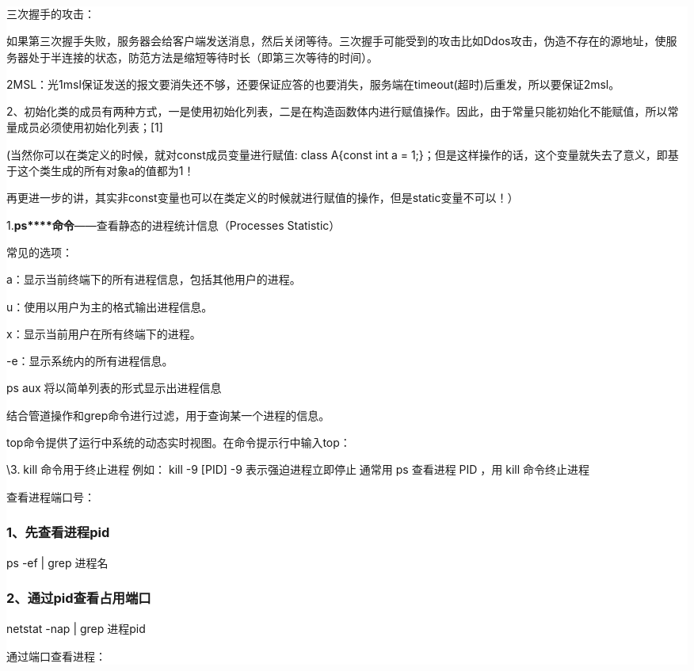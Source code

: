  

三次握手的攻击：

如果第三次握手失败，服务器会给客户端发送消息，然后关闭等待。三次握手可能受到的攻击比如Ddos攻击，伪造不存在的源地址，使服务器处于半连接的状态，防范方法是缩短等待时长（即第三次等待的时间）。

 

 

2MSL：光1msl保证发送的报文要消失还不够，还要保证应答的也要消失，服务端在timeout(超时)后重发，所以要保证2msl。

 

2、初始化类的成员有两种方式，一是使用初始化列表，二是在构造函数体内进行赋值操作。因此，由于常量只能初始化不能赋值，所以常量成员必须使用初始化列表；[1]

 

(当然你可以在类定义的时候，就对const成员变量进行赋值: class A{const int a = 1;}；但是这样操作的话，这个变量就失去了意义，即基于这个类生成的所有对象a的值都为1！

 

再更进一步的讲，其实非const变量也可以在类定义的时候就进行赋值的操作，但是static变量不可以！）

 

 

1.**ps****命令**——查看静态的进程统计信息（Processes Statistic）

常见的选项：

a：显示当前终端下的所有进程信息，包括其他用户的进程。

u：使用以用户为主的格式输出进程信息。

x：显示当前用户在所有终端下的进程。

-e：显示系统内的所有进程信息。

ps aux 将以简单列表的形式显示出进程信息

 

结合管道操作和grep命令进行过滤，用于查询某一个进程的信息。

top命令提供了运行中系统的动态实时视图。在命令提示行中输入top：

 

\3. kill 命令用于终止进程
 例如： kill -9 [PID]
 -9 表示强迫进程立即停止
 通常用 ps 查看进程 PID ，用 kill 命令终止进程

 

查看进程端口号：

### 1、先查看进程pid

ps -ef | grep 进程名

### 2、通过pid查看占用端口

netstat -nap | grep 进程pid

通过端口查看进程：
